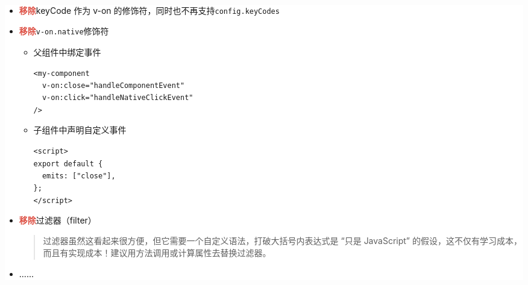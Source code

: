 - <strong style="color:#DD5145">移除</strong>keyCode 作为 v-on 的修饰符，同时也不再支持`config.keyCodes`

- <strong style="color:#DD5145">移除</strong>`v-on.native`修饰符

  - 父组件中绑定事件

    ```vue
    <my-component
      v-on:close="handleComponentEvent"
      v-on:click="handleNativeClickEvent"
    />
    ```

  - 子组件中声明自定义事件

    ```vue
    <script>
    export default {
      emits: ["close"],
    };
    </script>
    ```

- <strong style="color:#DD5145">移除</strong>过滤器（filter）

  > 过滤器虽然这看起来很方便，但它需要一个自定义语法，打破大括号内表达式是 “只是 JavaScript” 的假设，这不仅有学习成本，而且有实现成本！建议用方法调用或计算属性去替换过滤器。

- ......

